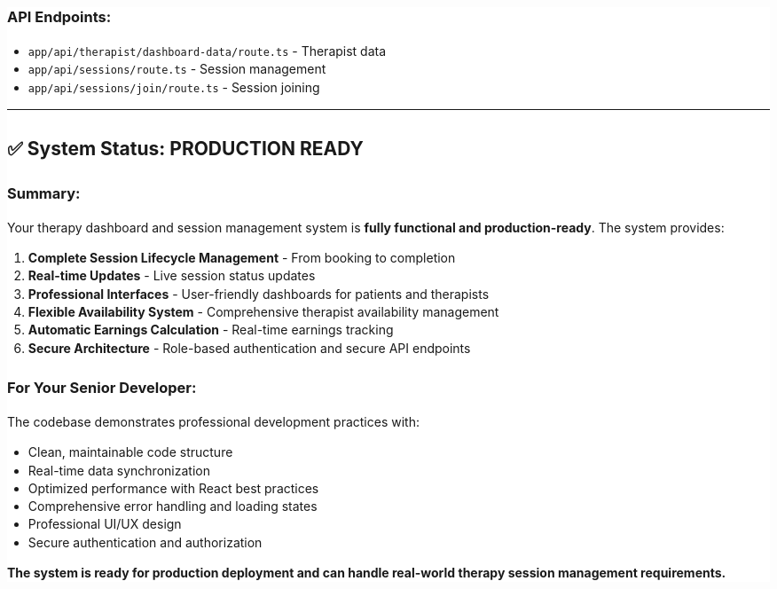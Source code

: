 ### **API Endpoints:**
- `app/api/therapist/dashboard-data/route.ts` - Therapist data
- `app/api/sessions/route.ts` - Session management
- `app/api/sessions/join/route.ts` - Session joining

---

## ✅ **System Status: PRODUCTION READY**

### **Summary:**
Your therapy dashboard and session management system is **fully functional and production-ready**. The system provides:

1. **Complete Session Lifecycle Management** - From booking to completion
2. **Real-time Updates** - Live session status updates
3. **Professional Interfaces** - User-friendly dashboards for patients and therapists
4. **Flexible Availability System** - Comprehensive therapist availability management
5. **Automatic Earnings Calculation** - Real-time earnings tracking
6. **Secure Architecture** - Role-based authentication and secure API endpoints

### **For Your Senior Developer:**
The codebase demonstrates professional development practices with:
- Clean, maintainable code structure
- Real-time data synchronization
- Optimized performance with React best practices
- Comprehensive error handling and loading states
- Professional UI/UX design
- Secure authentication and authorization

**The system is ready for production deployment and can handle real-world therapy session management requirements.**
